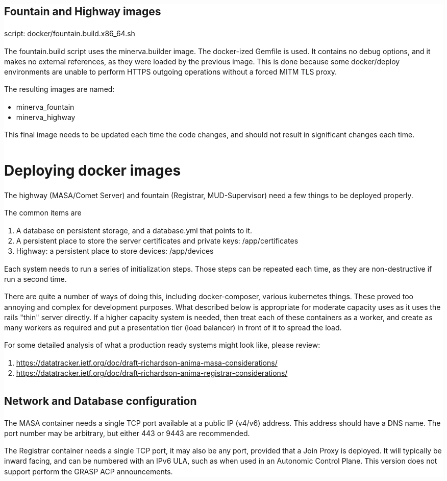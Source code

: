 ## Fountain and Highway images

script: docker/fountain.build.x86_64.sh

The fountain.build script uses the minerva.builder image.
The docker-ized Gemfile is used.   It contains no debug options, and it makes
no external references, as they were loaded by the previous image.
This is done because some docker/deploy environments are unable to perform
HTTPS outgoing operations without a forced MITM TLS proxy.

The resulting images are named:
* minerva_fountain
* minerva_highway

This final image needs to be updated each time the code changes, and should
not result in significant changes each time.

# Deploying docker images

The highway (MASA/Comet Server) and fountain (Registrar, MUD-Supervisor) need
a few things to be deployed properly.

The common items are
1. A database on persistent storage, and a database.yml that points to it.
2. A persistent place to store the server certificates and private keys: /app/certificates
3. Highway: a persistent place to store devices: /app/devices

Each system needs to run a series of initialization steps.
Those steps can be repeated each time, as they are non-destructive if run a second time.

There are quite a number of ways of doing this, including docker-composer,
various kubernetes things.  These proved too annoying and complex for
development purposes.
What described below is appropriate for moderate capacity uses as it uses the
rails "thin" server directly.
If a higher capacity system is needed, then treat each of these containers as
a worker, and create as many workers as required and put a presentation tier
(load balancer) in front of it to spread the load.

For some detailed analysis of what a production ready systems might look
like, please review:
1. https://datatracker.ietf.org/doc/draft-richardson-anima-masa-considerations/
2. https://datatracker.ietf.org/doc/draft-richardson-anima-registrar-considerations/

## Network and Database configuration

The MASA container needs a single TCP port available at a public IP (v4/v6) address.
This address should have a DNS name. The port number may be arbitrary, but
either 443 or 9443 are recommended.

The Registrar container needs a single TCP port, it may also be any port,
provided that a Join Proxy is deployed.  It will typically be inward facing,
and can be numbered with an IPv6 ULA, such as when used in an Autonomic
Control Plane.  This version does not support perform the GRASP ACP announcements.
